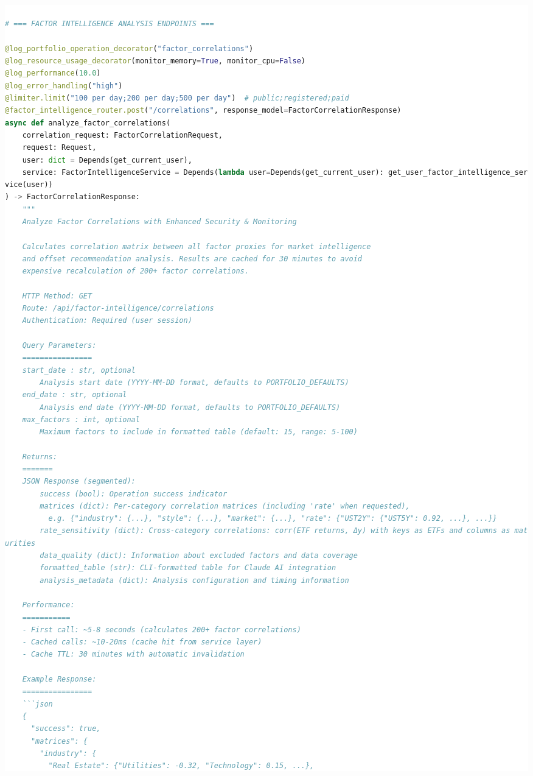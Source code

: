```python

# === FACTOR INTELLIGENCE ANALYSIS ENDPOINTS ===

@log_portfolio_operation_decorator("factor_correlations")
@log_resource_usage_decorator(monitor_memory=True, monitor_cpu=False)
@log_performance(10.0)
@log_error_handling("high")
@limiter.limit("100 per day;200 per day;500 per day")  # public;registered;paid
@factor_intelligence_router.post("/correlations", response_model=FactorCorrelationResponse)
async def analyze_factor_correlations(
    correlation_request: FactorCorrelationRequest,
    request: Request,
    user: dict = Depends(get_current_user),
    service: FactorIntelligenceService = Depends(lambda user=Depends(get_current_user): get_user_factor_intelligence_service(user))
) -> FactorCorrelationResponse:
    """
    Analyze Factor Correlations with Enhanced Security & Monitoring
    
    Calculates correlation matrix between all factor proxies for market intelligence
    and offset recommendation analysis. Results are cached for 30 minutes to avoid
    expensive recalculation of 200+ factor correlations.
    
    HTTP Method: GET
    Route: /api/factor-intelligence/correlations
    Authentication: Required (user session)
    
    Query Parameters:
    ================
    start_date : str, optional
        Analysis start date (YYYY-MM-DD format, defaults to PORTFOLIO_DEFAULTS)
    end_date : str, optional  
        Analysis end date (YYYY-MM-DD format, defaults to PORTFOLIO_DEFAULTS)
    max_factors : int, optional
        Maximum factors to include in formatted table (default: 15, range: 5-100)
    
    Returns:
    =======
    JSON Response (segmented):
        success (bool): Operation success indicator
        matrices (dict): Per‑category correlation matrices (including 'rate' when requested),
          e.g. {"industry": {...}, "style": {...}, "market": {...}, "rate": {"UST2Y": {"UST5Y": 0.92, ...}, ...}}
        rate_sensitivity (dict): Cross‑category correlations: corr(ETF returns, Δy) with keys as ETFs and columns as maturities
        data_quality (dict): Information about excluded factors and data coverage
        formatted_table (str): CLI-formatted table for Claude AI integration
        analysis_metadata (dict): Analysis configuration and timing information
    
    Performance:
    ===========
    - First call: ~5-8 seconds (calculates 200+ factor correlations)
    - Cached calls: ~10-20ms (cache hit from service layer)
    - Cache TTL: 30 minutes with automatic invalidation
    
    Example Response:
    ================
    ```json
    {
      "success": true,
      "matrices": {
        "industry": {
          "Real Estate": {"Utilities": -0.32, "Technology": 0.15, ...},
```